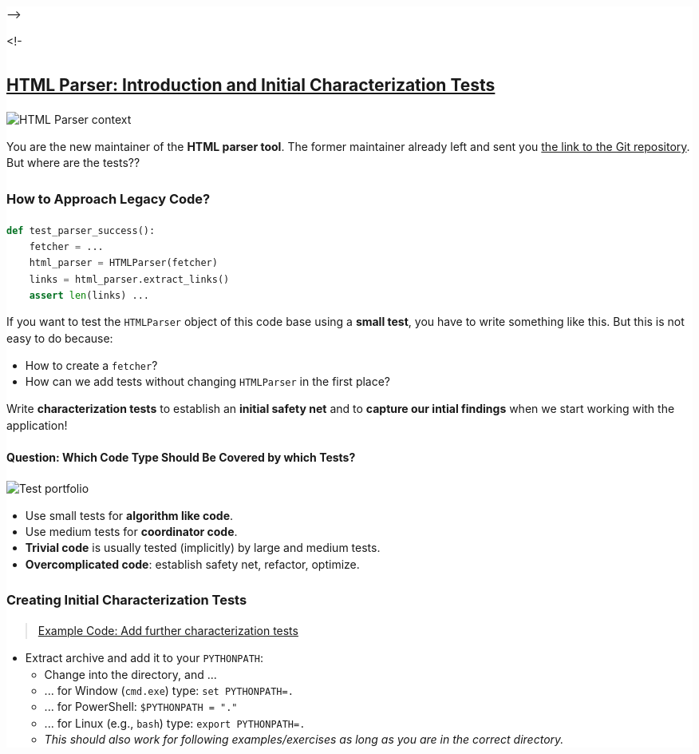 -->

<!-
## [HTML Parser: Introduction and Initial Characterization Tests](https://gitlab.com/hifis/hifis-workshops/test-automation-with-python/workshop-materials/-/blob/master/episodes/episode03.md)


![HTML Parser context](https://gitlab.com/hifis/hifis-workshops/test-automation-with-python/workshop-materials/-/raw/master/episodes/images/html-parser-context-view.png)

You are the new maintainer of the **HTML parser tool**. The former maintainer already left and sent you [the link to the Git repository](https://gitlab.com/hifis/hifis-workshops/test-automation-with-python/html-parser/-/tree/00-intial-version). But where are the tests??


### How to Approach Legacy Code?

```python
def test_parser_success():
    fetcher = ...
    html_parser = HTMLParser(fetcher)
    links = html_parser.extract_links()
    assert len(links) ...
```

If you want to test the `HTMLParser` object of this code base using a **small test**, you have to write something like this. But this is not easy to do because:
  - How to create a `fetcher`?
  - How can we add tests without changing `HTMLParser` in the first place?

Write **characterization tests** to establish an **initial safety net** and to **capture our intial findings** when we start working with the application!


#### Question: Which Code Type Should Be Covered by which Tests?

![Test portfolio](https://gitlab.com/hifis/hifis-workshops/test-automation-with-python/workshop-materials/-/raw/master/episodes/images/costs-benefits-small-tests.svg)

- Use small tests for **algorithm like code**.
- Use medium tests for **coordinator code**.
- **Trivial code** is usually tested (implicitly) by large and medium tests.
- **Overcomplicated code**: establish safety net, refactor, optimize.

### Creating Initial Characterization Tests

> [Example Code: Add further characterization tests](https://gitlab.com/hifis/hifis-workshops/test-automation-with-python/html-parser/-/archive/01-add-further-characterization-tests/html-parser-01-add-further-characterization-tests.zip)

- Extract archive and add it to your `PYTHONPATH`:
    - Change into the directory, and ...
    - ... for Window (`cmd.exe`) type: `set PYTHONPATH=.`
    - ... for PowerShell: `$PYTHONPATH = "."`
    - ... for Linux (e.g., `bash`) type: `export PYTHONPATH=.`
    - *This should also work for following examples/exercises as long as you are in the correct directory.*
